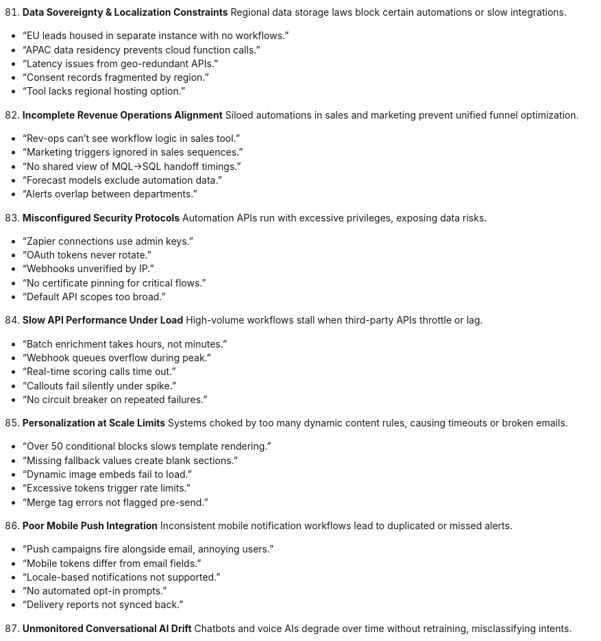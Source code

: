 81. **Data Sovereignty \& Localization Constraints**
Regional data storage laws block certain automations or slow integrations.

- “EU leads housed in separate instance with no workflows.”
- “APAC data residency prevents cloud function calls.”
- “Latency issues from geo-redundant APIs.”
- “Consent records fragmented by region.”
- “Tool lacks regional hosting option.”

82. **Incomplete Revenue Operations Alignment**
Siloed automations in sales and marketing prevent unified funnel optimization.

- “Rev-ops can’t see workflow logic in sales tool.”
- “Marketing triggers ignored in sales sequences.”
- “No shared view of MQL→SQL handoff timings.”
- “Forecast models exclude automation data.”
- “Alerts overlap between departments.”

83. **Misconfigured Security Protocols**
Automation APIs run with excessive privileges, exposing data risks.

- “Zapier connections use admin keys.”
- “OAuth tokens never rotate.”
- “Webhooks unverified by IP.”
- “No certificate pinning for critical flows.”
- “Default API scopes too broad.”

84. **Slow API Performance Under Load**
High-volume workflows stall when third-party APIs throttle or lag.

- “Batch enrichment takes hours, not minutes.”
- “Webhook queues overflow during peak.”
- “Real-time scoring calls time out.”
- “Callouts fail silently under spike.”
- “No circuit breaker on repeated failures.”

85. **Personalization at Scale Limits**
Systems choked by too many dynamic content rules, causing timeouts or broken emails.

- “Over 50 conditional blocks slows template rendering.”
- “Missing fallback values create blank sections.”
- “Dynamic image embeds fail to load.”
- “Excessive tokens trigger rate limits.”
- “Merge tag errors not flagged pre-send.”

86. **Poor Mobile Push Integration**
Inconsistent mobile notification workflows lead to duplicated or missed alerts.

- “Push campaigns fire alongside email, annoying users.”
- “Mobile tokens differ from email fields.”
- “Locale-based notifications not supported.”
- “No automated opt-in prompts.”
- “Delivery reports not synced back.”

87. **Unmonitored Conversational AI Drift**
Chatbots and voice AIs degrade over time without retraining, misclassifying intents.
